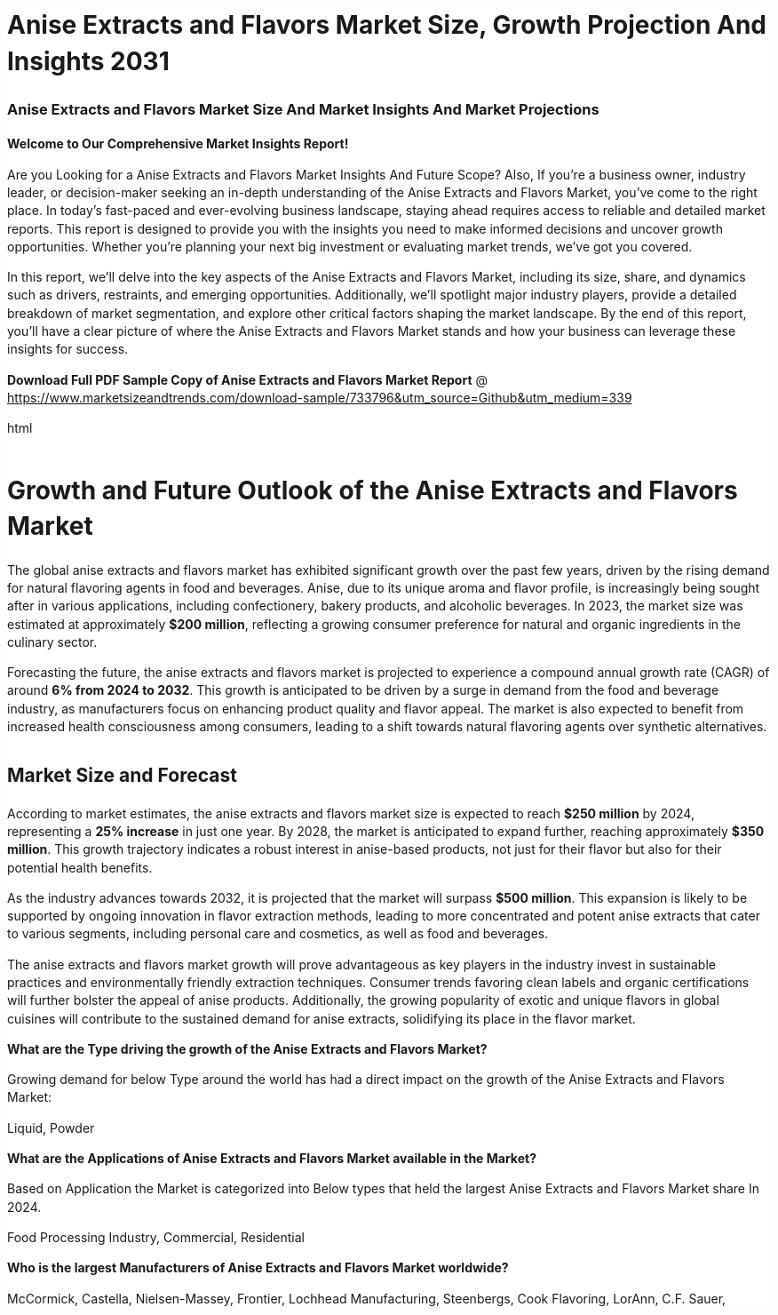 <h1>Anise Extracts and Flavors Market Size, Growth Projection And Insights 2031</h1><div class="" data-test-id=""><h3><span class="">Anise Extracts and Flavors Market Size And Market Insights And Market Projections</span></h3></div><div class="" data-test-id=""><p><strong>Welcome to Our Comprehensive Market Insights Report!</strong></p><p>Are you Looking for a Anise Extracts and Flavors Market Insights And Future Scope? Also, If you&rsquo;re a business owner, industry leader, or decision-maker seeking an in-depth understanding of the Anise Extracts and Flavors Market, you&rsquo;ve come to the right place. In today&rsquo;s fast-paced and ever-evolving business landscape, staying ahead requires access to reliable and detailed market reports. This report is designed to provide you with the insights you need to make informed decisions and uncover growth opportunities. Whether you&rsquo;re planning your next big investment or evaluating market trends, we&rsquo;ve got you covered.</p><p>In this report, we&rsquo;ll delve into the key aspects of the Anise Extracts and Flavors Market, including its size, share, and dynamics such as drivers, restraints, and emerging opportunities. Additionally, we&rsquo;ll spotlight major industry players, provide a detailed breakdown of market segmentation, and explore other critical factors shaping the market landscape. By the end of this report, you&rsquo;ll have a clear picture of where the Anise Extracts and Flavors Market stands and how your business can leverage these insights for success.</p><p><strong>Download Full PDF Sample Copy of Anise Extracts and Flavors Market Report</strong> @ <a href="https://www.marketsizeandtrends.com/download-sample/733796&utm_source=Github&utm_medium=339" target="_blank">https://www.marketsizeandtrends.com/download-sample/733796&utm_source=Github&utm_medium=339</a></p></div><div class="" data-test-id=""><p><span class="">html<!DOCTYPE html><html lang="en"><head> <meta charset="UTF-8"> <meta name="viewport" content="width=device-width, initial-scale=1.0"> <title>Anise Extracts and Flavors Market Growth</title></head><body> <h1>Growth and Future Outlook of the Anise Extracts and Flavors Market</h1> <p>The global anise extracts and flavors market has exhibited significant growth over the past few years, driven by the rising demand for natural flavoring agents in food and beverages. Anise, due to its unique aroma and flavor profile, is increasingly being sought after in various applications, including confectionery, bakery products, and alcoholic beverages. In 2023, the market size was estimated at approximately <strong>$200 million</strong>, reflecting a growing consumer preference for natural and organic ingredients in the culinary sector.</p> <p>Forecasting the future, the anise extracts and flavors market is projected to experience a compound annual growth rate (CAGR) of around <strong>6% from 2024 to 2032</strong>. This growth is anticipated to be driven by a surge in demand from the food and beverage industry, as manufacturers focus on enhancing product quality and flavor appeal. The market is also expected to benefit from increased health consciousness among consumers, leading to a shift towards natural flavoring agents over synthetic alternatives.</p> <h2>Market Size and Forecast</h2> <p>According to market estimates, the anise extracts and flavors market size is expected to reach <strong>$250 million</strong> by 2024, representing a <strong>25% increase</strong> in just one year. By 2028, the market is anticipated to expand further, reaching approximately <strong>$350 million</strong>. This growth trajectory indicates a robust interest in anise-based products, not just for their flavor but also for their potential health benefits.</p> <p>As the industry advances towards 2032, it is projected that the market will surpass <strong>$500 million</strong>. This expansion is likely to be supported by ongoing innovation in flavor extraction methods, leading to more concentrated and potent anise extracts that cater to various segments, including personal care and cosmetics, as well as food and beverages.</p> <p><strong></strong></p> <p>The anise extracts and flavors market growth will prove advantageous as key players in the industry invest in sustainable practices and environmentally friendly extraction techniques. Consumer trends favoring clean labels and organic certifications will further bolster the appeal of anise products. Additionally, the growing popularity of exotic and unique flavors in global cuisines will contribute to the sustained demand for anise extracts, solidifying its place in the flavor market.</p></body></html></span></p><p><strong><span class="">What are the&nbsp;Type driving the growth of the Anise Extracts and Flavors Market?</span></strong></p></div><div class="" data-test-id=""><p><span class="">Growing demand for below Type around the world has had a direct impact on the growth of the Anise Extracts and Flavors Market:</span></p></div><div class="" data-test-id=""><p>Liquid, Powder</p><p><span class=""><strong>What are the&nbsp;Applications&nbsp;of Anise Extracts and Flavors Market available in the Market?</strong></span></p></div><div class="" data-test-id=""><p><span class="">Based on Application the Market is categorized into Below types that held the largest Anise Extracts and Flavors Market share In 2024.</span></p></div><div class="" data-test-id=""><p><span class="">Food Processing Industry, Commercial, Residential</span></p><p><span class=""><strong>Who is the largest Manufacturers of Anise Extracts and Flavors Market worldwide?</strong></span></p></div><div class="" data-test-id=""><p><span class="">McCormick, Castella, Nielsen-Massey, Frontier, Lochhead Manufacturing, Steenbergs, Cook Flavoring, LorAnn, C.F. Sauer,
